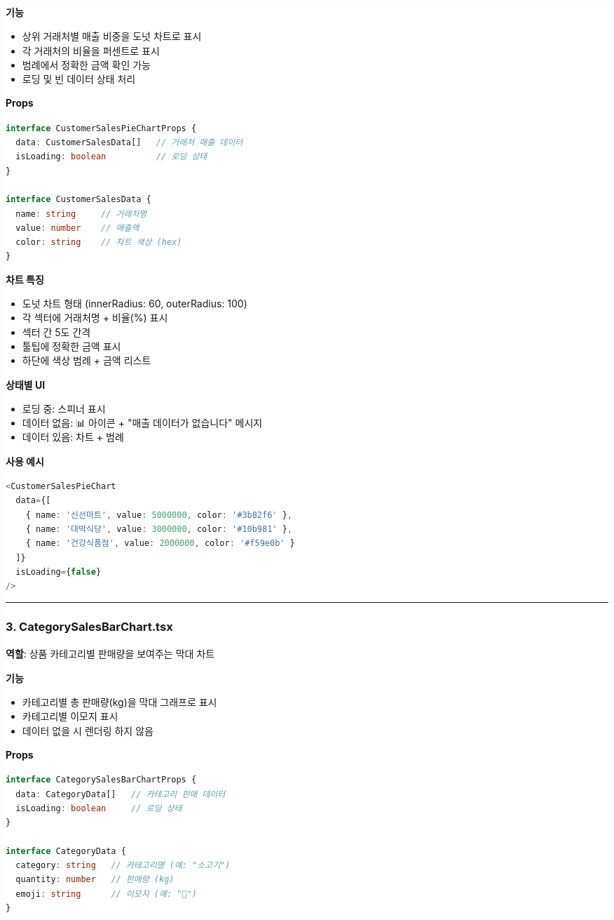 **기능**
- 상위 거래처별 매출 비중을 도넛 차트로 표시
- 각 거래처의 비율을 퍼센트로 표시
- 범례에서 정확한 금액 확인 가능
- 로딩 및 빈 데이터 상태 처리

**Props**
```typescript
interface CustomerSalesPieChartProps {
  data: CustomerSalesData[]   // 거래처 매출 데이터
  isLoading: boolean          // 로딩 상태
}

interface CustomerSalesData {
  name: string     // 거래처명
  value: number    // 매출액
  color: string    // 차트 색상 (hex)
}
```

**차트 특징**
- 도넛 차트 형태 (innerRadius: 60, outerRadius: 100)
- 각 섹터에 거래처명 + 비율(%) 표시
- 섹터 간 5도 간격
- 툴팁에 정확한 금액 표시
- 하단에 색상 범례 + 금액 리스트

**상태별 UI**
- 로딩 중: 스피너 표시
- 데이터 없음: 📊 아이콘 + "매출 데이터가 없습니다" 메시지
- 데이터 있음: 차트 + 범례

**사용 예시**
```typescript
<CustomerSalesPieChart 
  data={[
    { name: '신선마트', value: 5000000, color: '#3b82f6' },
    { name: '대박식당', value: 3000000, color: '#10b981' },
    { name: '건강식품점', value: 2000000, color: '#f59e0b' }
  ]}
  isLoading={false}
/>
```

---

### 3. CategorySalesBarChart.tsx
**역할**: 상품 카테고리별 판매량을 보여주는 막대 차트

**기능**
- 카테고리별 총 판매량(kg)을 막대 그래프로 표시
- 카테고리별 이모지 표시
- 데이터 없을 시 렌더링 하지 않음

**Props**
```typescript
interface CategorySalesBarChartProps {
  data: CategoryData[]   // 카테고리 판매 데이터
  isLoading: boolean     // 로딩 상태
}

interface CategoryData {
  category: string   // 카테고리명 (예: "소고기")
  quantity: number   // 판매량 (kg)
  emoji: string      // 이모지 (예: "🥩")
}
```
